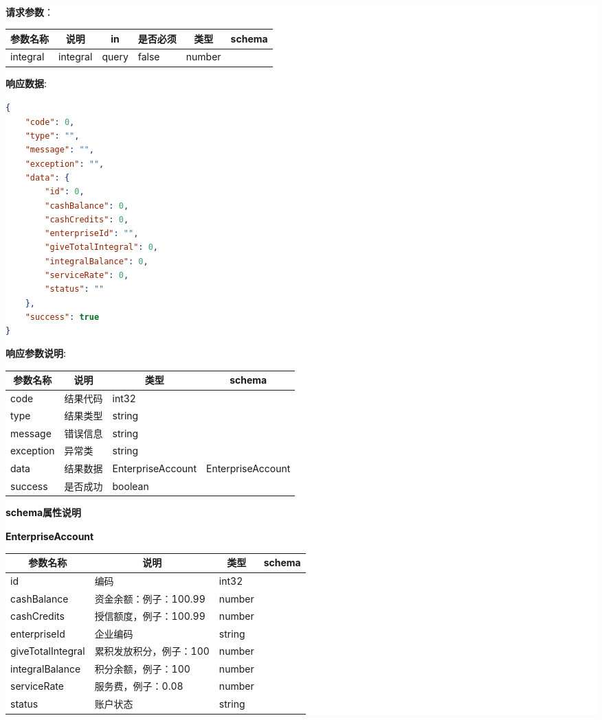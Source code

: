 **请求参数**：

| 参数名称         | 说明     |     in |  是否必须      |  类型   |  schema  |
| ------------ | -------------------------------- |-----------|--------|----|--- |
|integral| integral  | query | false |number  |    |

**响应数据**:


```json
{
    "code": 0,
    "type": "",
    "message": "",
    "exception": "",
    "data": {
        "id": 0,
        "cashBalance": 0,
        "cashCredits": 0,
        "enterpriseId": "",
        "giveTotalIntegral": 0,
        "integralBalance": 0,
        "serviceRate": 0,
        "status": ""
    },
    "success": true
}
```

**响应参数说明**:


| 参数名称         | 说明                             |    类型 |  schema |
| ------------ | -------------------|-------|----------- |
|code| 结果代码  |int32  |    |
|type| 结果类型  |string  |    |
|message| 错误信息  |string  |    |
|exception| 异常类  |string  |    |
|data| 结果数据  |EnterpriseAccount  | EnterpriseAccount   |
|success| 是否成功  |boolean  |    |



**schema属性说明**




**EnterpriseAccount**

| 参数名称         |  说明          |   类型  |  schema |
| ------------ | ------------------|--------|----------- |
|id | 编码   |int32  |    |
|cashBalance | 资金余额：例子：100.99   |number  |    |
|cashCredits | 授信额度，例子：100.99   |number  |    |
|enterpriseId | 企业编码   |string  |    |
|giveTotalIntegral | 累积发放积分，例子：100   |number  |    |
|integralBalance | 积分余额，例子：100   |number  |    |
|serviceRate | 服务费，例子：0.08   |number  |    |
|status | 账户状态   |string  |    |
